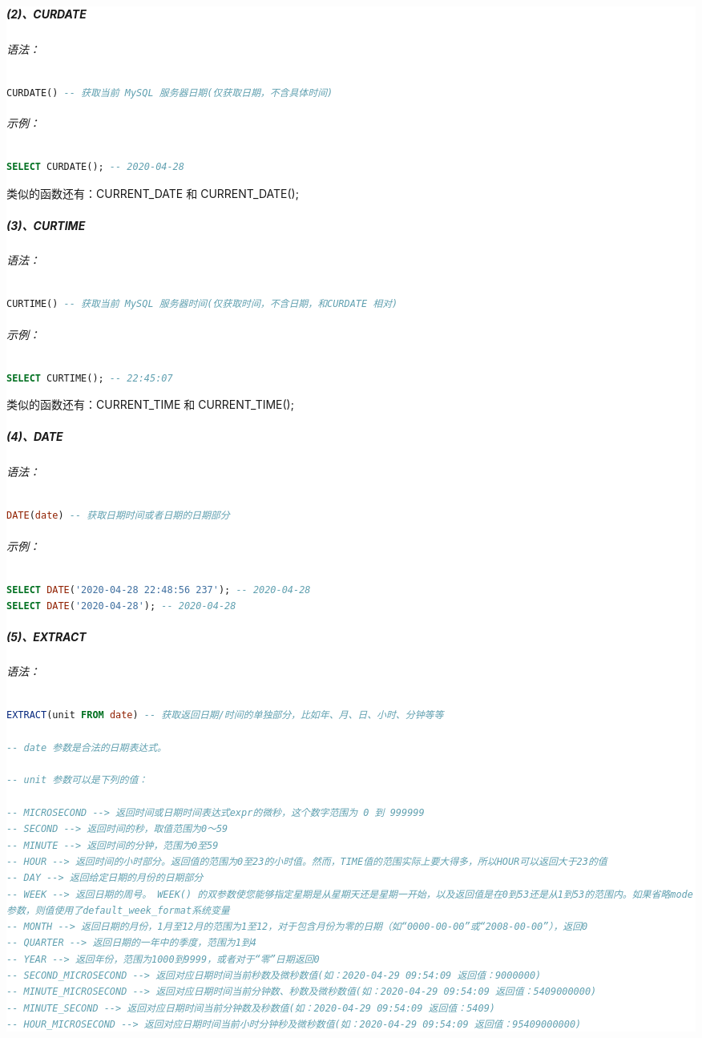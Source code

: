 ##### (2)、CURDATE

###### 语法：

```SQL
CURDATE() -- 获取当前 MySQL 服务器日期(仅获取日期，不含具体时间)
```

###### 示例：

```SQL
SELECT CURDATE(); -- 2020-04-28
```

类似的函数还有：CURRENT_DATE 和 CURRENT_DATE();

##### (3)、CURTIME

###### 语法：

```SQL
CURTIME() -- 获取当前 MySQL 服务器时间(仅获取时间，不含日期，和CURDATE 相对)
```

###### 示例：

```SQL
SELECT CURTIME(); -- 22:45:07
```

类似的函数还有：CURRENT_TIME 和 CURRENT_TIME();

##### (4)、DATE

###### 语法：

```SQL
DATE(date) -- 获取日期时间或者日期的日期部分
```

###### 示例：

```SQL
SELECT DATE('2020-04-28 22:48:56 237'); -- 2020-04-28
SELECT DATE('2020-04-28'); -- 2020-04-28
```

##### (5)、EXTRACT

###### 语法：

```SQL
EXTRACT(unit FROM date) -- 获取返回日期/时间的单独部分，比如年、月、日、小时、分钟等等

-- date 参数是合法的日期表达式。

-- unit 参数可以是下列的值：

-- MICROSECOND --> 返回时间或日期时间表达式expr的微秒，这个数字范围为 0 到 999999
-- SECOND --> 返回时间的秒，取值范围为0〜59
-- MINUTE --> 返回时间的分钟，范围为0至59
-- HOUR --> 返回时间的小时部分。返回值的范围为0至23的小时值。然而，TIME值的范围实际上要大得多，所以HOUR可以返回大于23的值
-- DAY --> 返回给定日期的月份的日期部分
-- WEEK --> 返回日期的周号。 WEEK() 的双参数使您能够指定星期是从星期天还是星期一开始，以及返回值是在0到53还是从1到53的范围内。如果省略mode参数，则值使用了default_week_format系统变量
-- MONTH --> 返回日期的月份，1月至12月的范围为1至12，对于包含月份为零的日期（如“0000-00-00”或“2008-00-00”），返回0
-- QUARTER --> 返回日期的一年中的季度，范围为1到4
-- YEAR --> 返回年份，范围为1000到9999，或者对于“零”日期返回0
-- SECOND_MICROSECOND --> 返回对应日期时间当前秒数及微秒数值(如：2020-04-29 09:54:09 返回值：9000000)
-- MINUTE_MICROSECOND --> 返回对应日期时间当前分钟数、秒数及微秒数值(如：2020-04-29 09:54:09 返回值：5409000000)
-- MINUTE_SECOND --> 返回对应日期时间当前分钟数及秒数值(如：2020-04-29 09:54:09 返回值：5409)
-- HOUR_MICROSECOND --> 返回对应日期时间当前小时分钟秒及微秒数值(如：2020-04-29 09:54:09 返回值：95409000000)
```